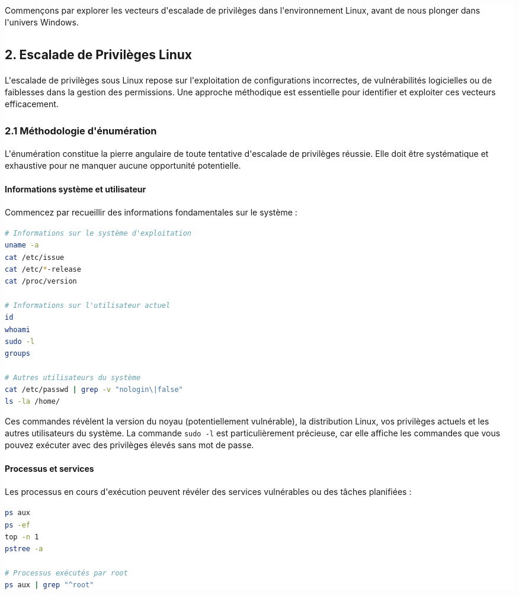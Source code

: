 Commençons par explorer les vecteurs d'escalade de privilèges dans l'environnement Linux, avant de nous plonger dans l'univers Windows.

## 2. Escalade de Privilèges Linux

L'escalade de privilèges sous Linux repose sur l'exploitation de configurations incorrectes, de vulnérabilités logicielles ou de faiblesses dans la gestion des permissions. Une approche méthodique est essentielle pour identifier et exploiter ces vecteurs efficacement.

### 2.1 Méthodologie d'énumération

L'énumération constitue la pierre angulaire de toute tentative d'escalade de privilèges réussie. Elle doit être systématique et exhaustive pour ne manquer aucune opportunité potentielle.

#### Informations système et utilisateur

Commencez par recueillir des informations fondamentales sur le système :

```bash
# Informations sur le système d'exploitation
uname -a
cat /etc/issue
cat /etc/*-release
cat /proc/version

# Informations sur l'utilisateur actuel
id
whoami
sudo -l
groups

# Autres utilisateurs du système
cat /etc/passwd | grep -v "nologin\|false"
ls -la /home/
```

Ces commandes révèlent la version du noyau (potentiellement vulnérable), la distribution Linux, vos privilèges actuels et les autres utilisateurs du système. La commande `sudo -l` est particulièrement précieuse, car elle affiche les commandes que vous pouvez exécuter avec des privilèges élevés sans mot de passe.

#### Processus et services

Les processus en cours d'exécution peuvent révéler des services vulnérables ou des tâches planifiées :

```bash
ps aux
ps -ef
top -n 1
pstree -a

# Processus exécutés par root
ps aux | grep "^root"
```
